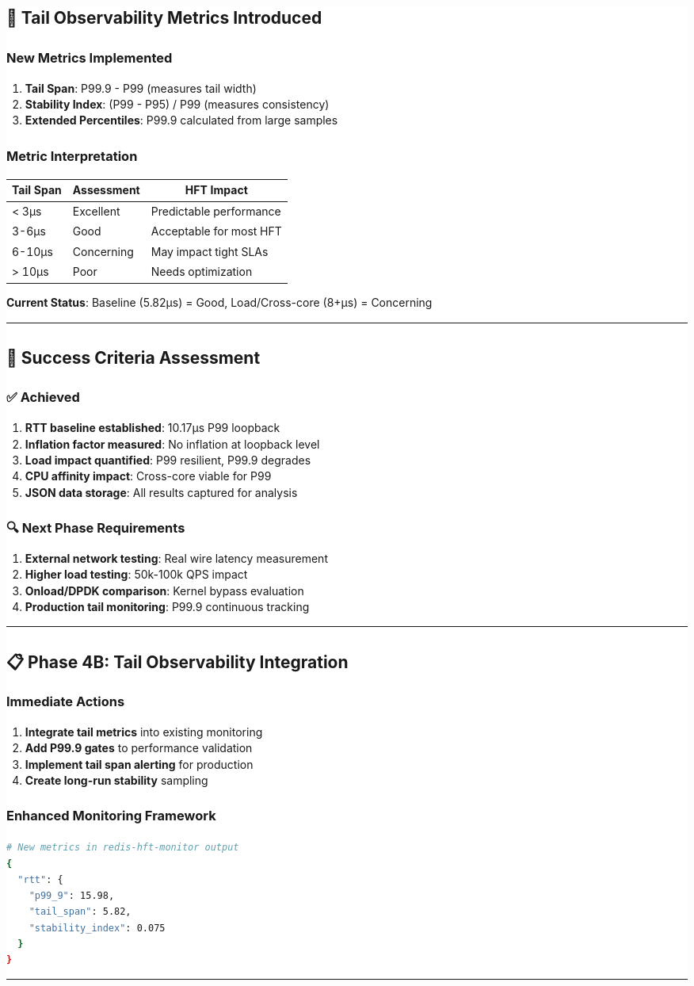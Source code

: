 
## 🔧 **Tail Observability Metrics Introduced**

### **New Metrics Implemented**
1. **Tail Span**: P99.9 - P99 (measures tail width)
2. **Stability Index**: (P99 - P95) / P99 (measures consistency)
3. **Extended Percentiles**: P99.9 calculated from large samples

### **Metric Interpretation**
| Tail Span | Assessment | HFT Impact |
|-----------|------------|------------|
| < 3μs | Excellent | Predictable performance |
| 3-6μs | Good | Acceptable for most HFT |
| 6-10μs | Concerning | May impact tight SLAs |
| > 10μs | Poor | Needs optimization |

**Current Status**: Baseline (5.82μs) = Good, Load/Cross-core (8+μs) = Concerning

---

## 🎯 **Success Criteria Assessment**

### **✅ Achieved**
1. **RTT baseline established**: 10.17μs P99 loopback
2. **Inflation factor measured**: No inflation at loopback level
3. **Load impact quantified**: P99 resilient, P99.9 degrades
4. **CPU affinity impact**: Cross-core viable for P99
5. **JSON data storage**: All results captured for analysis

### **🔍 Next Phase Requirements**
1. **External network testing**: Real wire latency measurement
2. **Higher load testing**: 50k-100k QPS impact
3. **Onload/DPDK comparison**: Kernel bypass evaluation
4. **Production tail monitoring**: P99.9 continuous tracking

---

## 📋 **Phase 4B: Tail Observability Integration**

### **Immediate Actions**
1. **Integrate tail metrics** into existing monitoring
2. **Add P99.9 gates** to performance validation
3. **Implement tail span alerting** for production
4. **Create long-run stability** sampling

### **Enhanced Monitoring Framework**
```bash
# New metrics in redis-hft-monitor output
{
  "rtt": {
    "p99_9": 15.98,
    "tail_span": 5.82, 
    "stability_index": 0.075
  }
}
```

---
